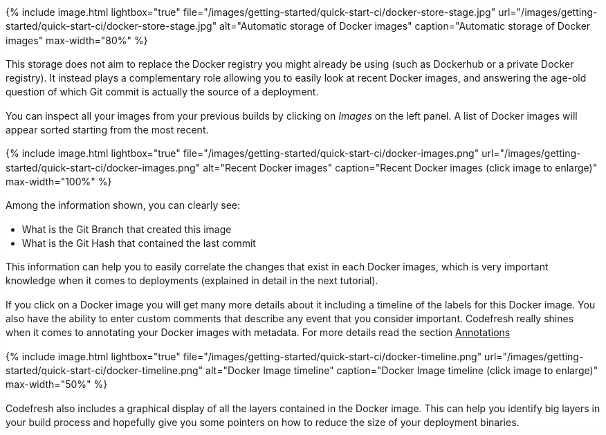 {% include 
image.html 
lightbox="true" 
file="/images/getting-started/quick-start-ci/docker-store-stage.jpg" 
url="/images/getting-started/quick-start-ci/docker-store-stage.jpg" 
alt="Automatic storage of Docker images" 
caption="Automatic storage of Docker images" 
max-width="80%" 
%}

This storage does not aim to replace the Docker registry you might already be using (such as Dockerhub or a private Docker registry). It instead
plays a complementary role allowing you to easily look at recent Docker images, and answering the age-old question of which Git commit is actually the source of a deployment.

You can inspect all your images from your previous builds by clicking on *Images* on the left panel. A list of Docker images will appear sorted starting from the most recent.

{% include 
image.html 
lightbox="true" 
file="/images/getting-started/quick-start-ci/docker-images.png" 
url="/images/getting-started/quick-start-ci/docker-images.png" 
alt="Recent Docker images" 
caption="Recent Docker images (click image to enlarge)" 
max-width="100%" 
%}

Among the information shown, you can clearly see:

* What is the Git Branch that created this image
* What is the Git Hash that contained the last commit

This information can help you to easily correlate the changes that exist in each Docker images, which is very important knowledge when it comes to deployments (explained in detail in the next tutorial).

If you click on a Docker image you will get many more details about it including a timeline of the labels for this Docker image. You also have the ability to enter custom comments that describe any event that you consider important. Codefresh
really shines when it comes to annotating your Docker images with metadata. For more details read the section [Annotations]({{site.baseurl}}/docs/docker-registries/metadata-annotations/)

{% include 
image.html 
lightbox="true" 
file="/images/getting-started/quick-start-ci/docker-timeline.png" 
url="/images/getting-started/quick-start-ci/docker-timeline.png" 
alt="Docker Image timeline" 
caption="Docker Image timeline (click image to enlarge)" 
max-width="50%" 
%}

Codefresh also includes a graphical display of all the layers contained in the Docker image. This can help you identify big layers in your build process and hopefully give you some pointers on how to reduce the size of your deployment binaries.
